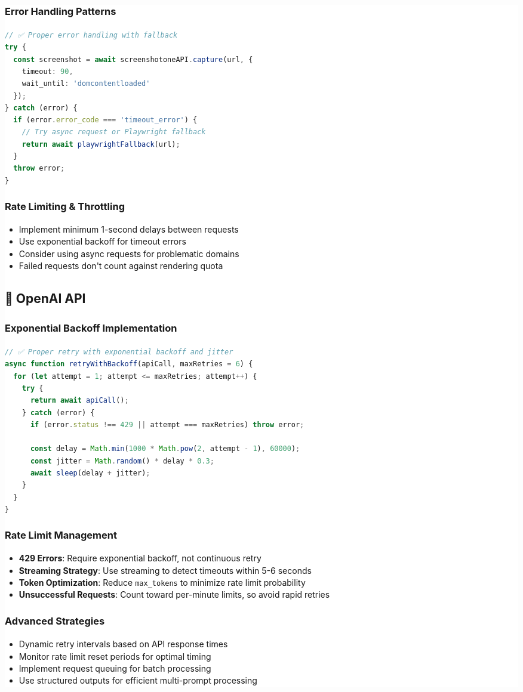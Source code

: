 ### Error Handling Patterns
```typescript
// ✅ Proper error handling with fallback
try {
  const screenshot = await screenshotoneAPI.capture(url, {
    timeout: 90,
    wait_until: 'domcontentloaded'
  });
} catch (error) {
  if (error.error_code === 'timeout_error') {
    // Try async request or Playwright fallback
    return await playwrightFallback(url);
  }
  throw error;
}
```

### Rate Limiting & Throttling
- Implement minimum 1-second delays between requests
- Use exponential backoff for timeout errors
- Consider using async requests for problematic domains
- Failed requests don't count against rendering quota

## 🤖 OpenAI API

### Exponential Backoff Implementation
```typescript
// ✅ Proper retry with exponential backoff and jitter
async function retryWithBackoff(apiCall, maxRetries = 6) {
  for (let attempt = 1; attempt <= maxRetries; attempt++) {
    try {
      return await apiCall();
    } catch (error) {
      if (error.status !== 429 || attempt === maxRetries) throw error;
      
      const delay = Math.min(1000 * Math.pow(2, attempt - 1), 60000);
      const jitter = Math.random() * delay * 0.3;
      await sleep(delay + jitter);
    }
  }
}
```

### Rate Limit Management
- **429 Errors**: Require exponential backoff, not continuous retry
- **Streaming Strategy**: Use streaming to detect timeouts within 5-6 seconds
- **Token Optimization**: Reduce `max_tokens` to minimize rate limit probability
- **Unsuccessful Requests**: Count toward per-minute limits, so avoid rapid retries

### Advanced Strategies
- Dynamic retry intervals based on API response times
- Monitor rate limit reset periods for optimal timing
- Implement request queuing for batch processing
- Use structured outputs for efficient multi-prompt processing
